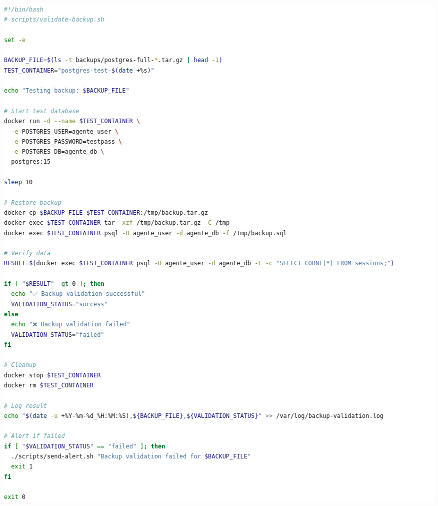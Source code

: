 ```bash
#!/bin/bash
# scripts/validate-backup.sh

set -e

BACKUP_FILE=$(ls -t backups/postgres-full-*.tar.gz | head -1)
TEST_CONTAINER="postgres-test-$(date +%s)"

echo "Testing backup: $BACKUP_FILE"

# Start test database
docker run -d --name $TEST_CONTAINER \
  -e POSTGRES_USER=agente_user \
  -e POSTGRES_PASSWORD=testpass \
  -e POSTGRES_DB=agente_db \
  postgres:15

sleep 10

# Restore backup
docker cp $BACKUP_FILE $TEST_CONTAINER:/tmp/backup.tar.gz
docker exec $TEST_CONTAINER tar -xzf /tmp/backup.tar.gz -C /tmp
docker exec $TEST_CONTAINER psql -U agente_user -d agente_db -f /tmp/backup.sql

# Verify data
RESULT=$(docker exec $TEST_CONTAINER psql -U agente_user -d agente_db -t -c "SELECT COUNT(*) FROM sessions;")

if [ "$RESULT" -gt 0 ]; then
  echo "✅ Backup validation successful"
  VALIDATION_STATUS="success"
else
  echo "❌ Backup validation failed"
  VALIDATION_STATUS="failed"
fi

# Cleanup
docker stop $TEST_CONTAINER
docker rm $TEST_CONTAINER

# Log result
echo "$(date -u +%Y-%m-%d_%H:%M:%S),${BACKUP_FILE},${VALIDATION_STATUS}" >> /var/log/backup-validation.log

# Alert if failed
if [ "$VALIDATION_STATUS" == "failed" ]; then
  ./scripts/send-alert.sh "Backup validation failed for $BACKUP_FILE"
  exit 1
fi

exit 0
```
